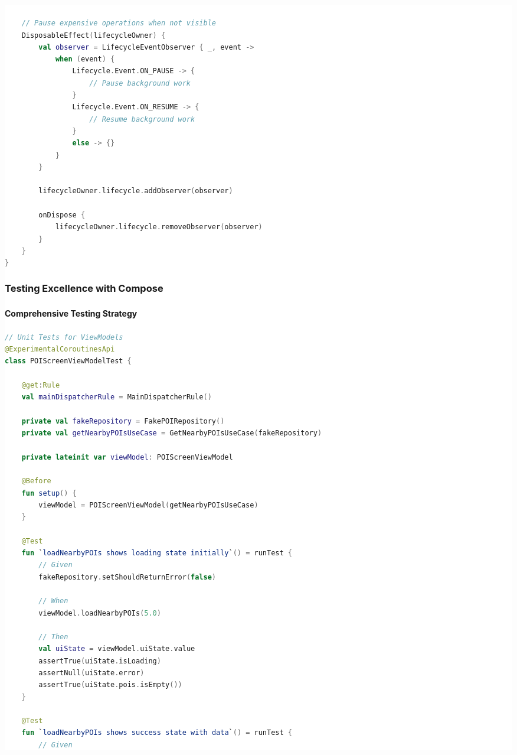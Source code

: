 ```kotlin
    
    // Pause expensive operations when not visible
    DisposableEffect(lifecycleOwner) {
        val observer = LifecycleEventObserver { _, event ->
            when (event) {
                Lifecycle.Event.ON_PAUSE -> {
                    // Pause background work
                }
                Lifecycle.Event.ON_RESUME -> {
                    // Resume background work
                }
                else -> {}
            }
        }
        
        lifecycleOwner.lifecycle.addObserver(observer)
        
        onDispose {
            lifecycleOwner.lifecycle.removeObserver(observer)
        }
    }
}
```

### Testing Excellence with Compose

#### Comprehensive Testing Strategy
```kotlin
// Unit Tests for ViewModels
@ExperimentalCoroutinesApi
class POIScreenViewModelTest {
    
    @get:Rule
    val mainDispatcherRule = MainDispatcherRule()
    
    private val fakeRepository = FakePOIRepository()
    private val getNearbyPOIsUseCase = GetNearbyPOIsUseCase(fakeRepository)
    
    private lateinit var viewModel: POIScreenViewModel
    
    @Before
    fun setup() {
        viewModel = POIScreenViewModel(getNearbyPOIsUseCase)
    }
    
    @Test
    fun `loadNearbyPOIs shows loading state initially`() = runTest {
        // Given
        fakeRepository.setShouldReturnError(false)
        
        // When
        viewModel.loadNearbyPOIs(5.0)
        
        // Then
        val uiState = viewModel.uiState.value
        assertTrue(uiState.isLoading)
        assertNull(uiState.error)
        assertTrue(uiState.pois.isEmpty())
    }
    
    @Test
    fun `loadNearbyPOIs shows success state with data`() = runTest {
        // Given
```